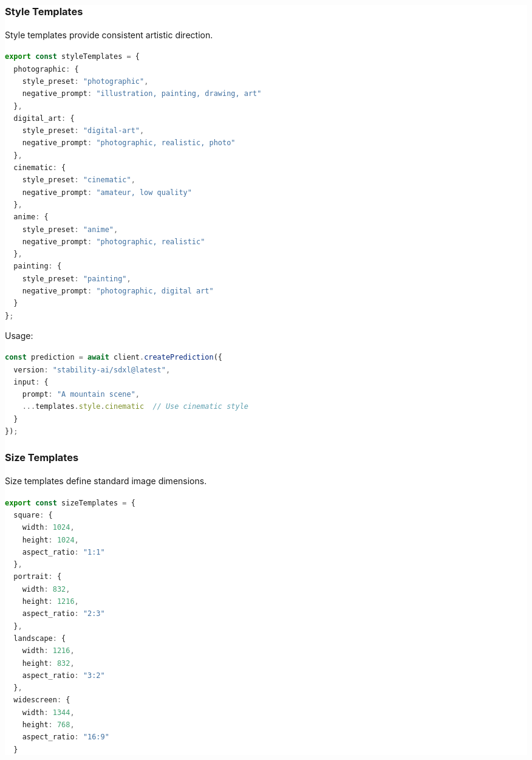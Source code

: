 ### Style Templates

Style templates provide consistent artistic direction.

```typescript
export const styleTemplates = {
  photographic: {
    style_preset: "photographic",
    negative_prompt: "illustration, painting, drawing, art"
  },
  digital_art: {
    style_preset: "digital-art",
    negative_prompt: "photographic, realistic, photo"
  },
  cinematic: {
    style_preset: "cinematic",
    negative_prompt: "amateur, low quality"
  },
  anime: {
    style_preset: "anime",
    negative_prompt: "photographic, realistic"
  },
  painting: {
    style_preset: "painting",
    negative_prompt: "photographic, digital art"
  }
};
```

Usage:
```typescript
const prediction = await client.createPrediction({
  version: "stability-ai/sdxl@latest",
  input: {
    prompt: "A mountain scene",
    ...templates.style.cinematic  // Use cinematic style
  }
});
```

### Size Templates

Size templates define standard image dimensions.

```typescript
export const sizeTemplates = {
  square: {
    width: 1024,
    height: 1024,
    aspect_ratio: "1:1"
  },
  portrait: {
    width: 832,
    height: 1216,
    aspect_ratio: "2:3"
  },
  landscape: {
    width: 1216,
    height: 832,
    aspect_ratio: "3:2"
  },
  widescreen: {
    width: 1344,
    height: 768,
    aspect_ratio: "16:9"
  }
```